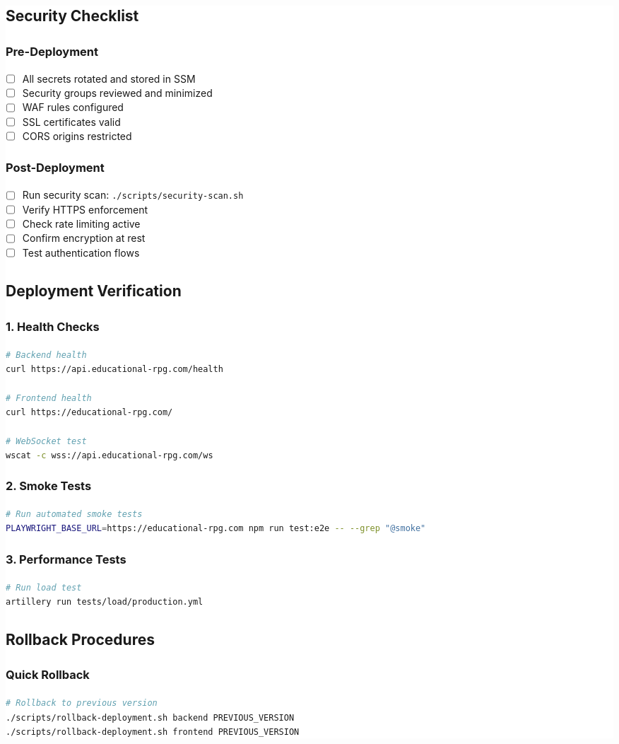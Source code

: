 ## Security Checklist

### Pre-Deployment
- [ ] All secrets rotated and stored in SSM
- [ ] Security groups reviewed and minimized
- [ ] WAF rules configured
- [ ] SSL certificates valid
- [ ] CORS origins restricted

### Post-Deployment
- [ ] Run security scan: `./scripts/security-scan.sh`
- [ ] Verify HTTPS enforcement
- [ ] Check rate limiting active
- [ ] Confirm encryption at rest
- [ ] Test authentication flows

## Deployment Verification

### 1. Health Checks

```bash
# Backend health
curl https://api.educational-rpg.com/health

# Frontend health
curl https://educational-rpg.com/

# WebSocket test
wscat -c wss://api.educational-rpg.com/ws
```

### 2. Smoke Tests

```bash
# Run automated smoke tests
PLAYWRIGHT_BASE_URL=https://educational-rpg.com npm run test:e2e -- --grep "@smoke"
```

### 3. Performance Tests

```bash
# Run load test
artillery run tests/load/production.yml
```

## Rollback Procedures

### Quick Rollback

```bash
# Rollback to previous version
./scripts/rollback-deployment.sh backend PREVIOUS_VERSION
./scripts/rollback-deployment.sh frontend PREVIOUS_VERSION
```
